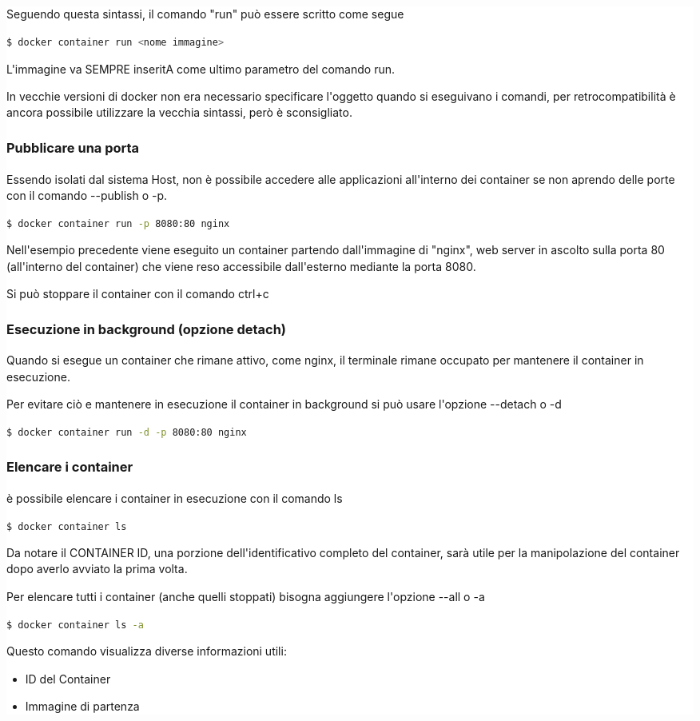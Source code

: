 Seguendo questa sintassi, il comando "run" può essere scritto come segue

```bash
$ docker container run <nome immagine>
```

L'immagine va SEMPRE inseritA come ultimo parametro del comando run.

In vecchie versioni di docker non era necessario specificare l'oggetto quando si eseguivano i comandi, per retrocompatibilità è ancora possibile utilizzare la vecchia sintassi, però è sconsigliato.

### Pubblicare una porta

Essendo isolati dal sistema Host, non è possibile accedere alle applicazioni all'interno dei container se non aprendo delle porte con il comando --publish o -p.

```bash
$ docker container run -p 8080:80 nginx
```

Nell'esempio precedente viene eseguito un container partendo dall'immagine di "nginx", web server in ascolto sulla porta 80 (all'interno del container) che viene reso accessibile dall'esterno mediante la porta 8080.

Si può stoppare il container con il comando ctrl+c

### Esecuzione in background (opzione detach)

Quando si esegue un container che rimane attivo, come nginx, il terminale rimane occupato per mantenere il container in esecuzione.

Per evitare ciò e mantenere in esecuzione il container in background si può usare l'opzione --detach o -d

```bash
$ docker container run -d -p 8080:80 nginx
```

### Elencare i container

è possibile elencare i container in esecuzione con il comando ls

```bash
$ docker container ls
```

Da notare il CONTAINER ID, una porzione dell'identificativo completo del container, sarà utile per la manipolazione del container dopo averlo avviato la prima volta.

Per elencare tutti i container (anche quelli stoppati) bisogna aggiungere l'opzione --all o  -a

```bash
$ docker container ls -a
```

Questo comando visualizza diverse informazioni utili:

- ID del Container

- Immagine di partenza
